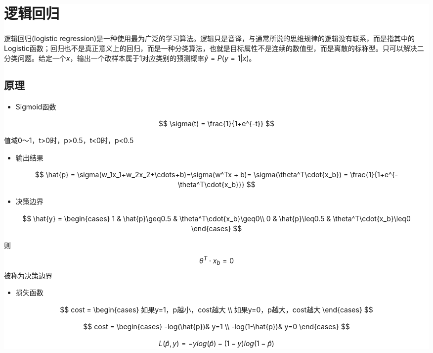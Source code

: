 # 逻辑回归

逻辑回归(logistic regression)是一种使用最为广泛的学习算法。逻辑只是音译，与通常所说的思维规律的逻辑没有联系，而是指其中的Logistic函数；回归也不是真正意义上的回归，而是一种分类算法，也就是目标属性不是连续的数值型，而是离散的标称型。只可以解决二分类问题。给定一个$x$，输出一个改样本属于1对应类别的预测概率$\hat{y} = P(y=1|x)$。

## 原理

- Sigmoid函数

$$
\sigma(t) = \frac{1}{1+e^{-t}}
$$

值域0～1，t>0时，p>0.5，t<0时，p<0.5

- 输出结果

$$
\hat{p} = \sigma(w_1x_1+w_2x_2+\cdots+b)=\sigma(w^Tx + b)= \sigma(\theta^T\cdot{x_b}) = \frac{1}{1+e^{-\theta^T\cdot{x_b}}}
$$

- 决策边界

$$
\hat{y} = \begin{cases}
 1 & \hat{p}\geq0.5 & \theta^T\cdot{x_b}\geq0\\
 0 & \hat{p}\leq0.5 & \theta^T\cdot{x_b}\leq0
 \end{cases}
$$

则
$$
\theta^T\cdot{x_b}=0
$$
被称为决策边界

- 损失函数

$$
cost = \begin{cases}
 如果y=1，p越小，cost越大 \\
 如果y=0，p越大，cost越大
 \end{cases}
$$

$$
cost = \begin{cases}
 -log(\hat{p})& y=1  \\
 -log(1-\hat{p})& y=0
 \end{cases}
$$

$$
L(\hat{p},y) = -ylog(\hat{p})- (1-y)log(1-\hat{p})
$$

